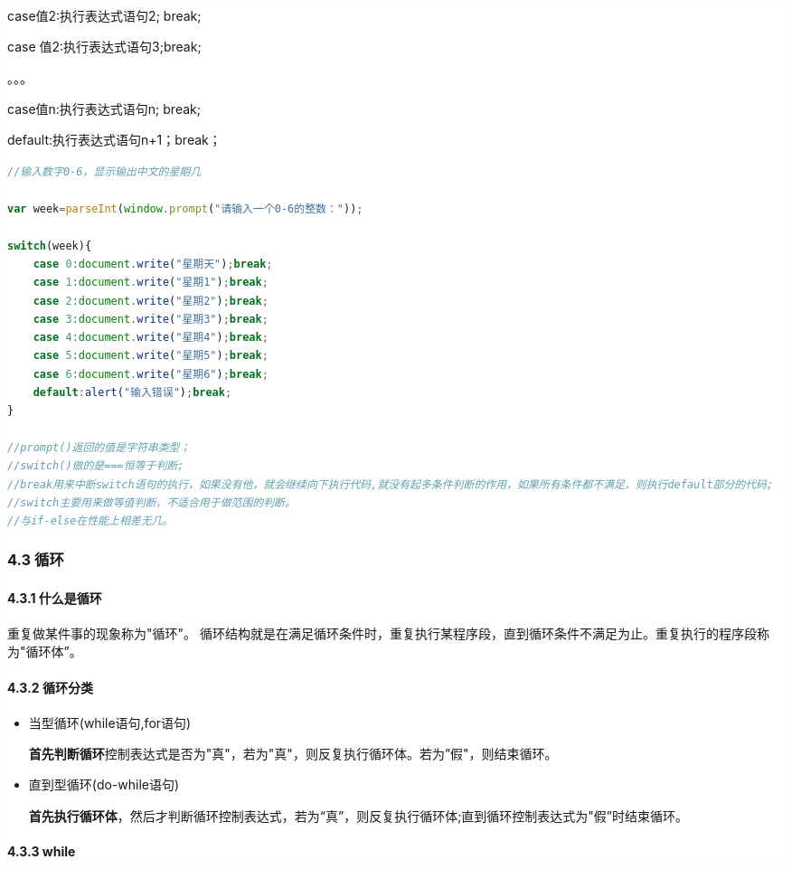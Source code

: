 case值2:执行表达式语句2; break;

case 值2:执行表达式语句3;break;

。。。

case值n:执行表达式语句n; break;

default:执行表达式语句n+1；break；

```js
//输入数字0-6，显示输出中文的星期几

var week=parseInt(window.prompt("请输入一个0-6的整数："));

switch(week){
	case 0:document.write("星期天");break;
	case 1:document.write("星期1");break;
	case 2:document.write("星期2");break;
	case 3:document.write("星期3");break;
	case 4:document.write("星期4");break;
	case 5:document.write("星期5");break;
	case 6:document.write("星期6");break;
	default:alert("输入错误");break;
}

//prompt()返回的值是字符串类型；
//switch()做的是===恒等于判断;
//break用来中断switch语句的执行，如果没有他，就会继续向下执行代码,就没有起多条件判断的作用，如果所有条件都不满足，则执行default部分的代码;
//switch主要用来做等值判断，不适合用于做范围的判断。
//与if-else在性能上相差无几。
```





### 4.3  循环

#### 4.3.1  什么是循环

重复做某件事的现象称为"循环"。
循环结构就是在满足循环条件时，重复执行某程序段，直到循环条件不满足为止。重复执行的程序段称为"循环体”。



#### 4.3.2  循环分类

-   当型循环(while语句,for语句)

    **首先判断循环**控制表达式是否为"真"，若为"真"，则反复执行循环体。若为”假"，则结束循环。

-   直到型循环(do-while语句)

    **首先执行循环体**，然后才判断循环控制表达式，若为“真”，则反复执行循环体;直到循环控制表达式为"假”时结束循环。



#### 4.3.3  while
